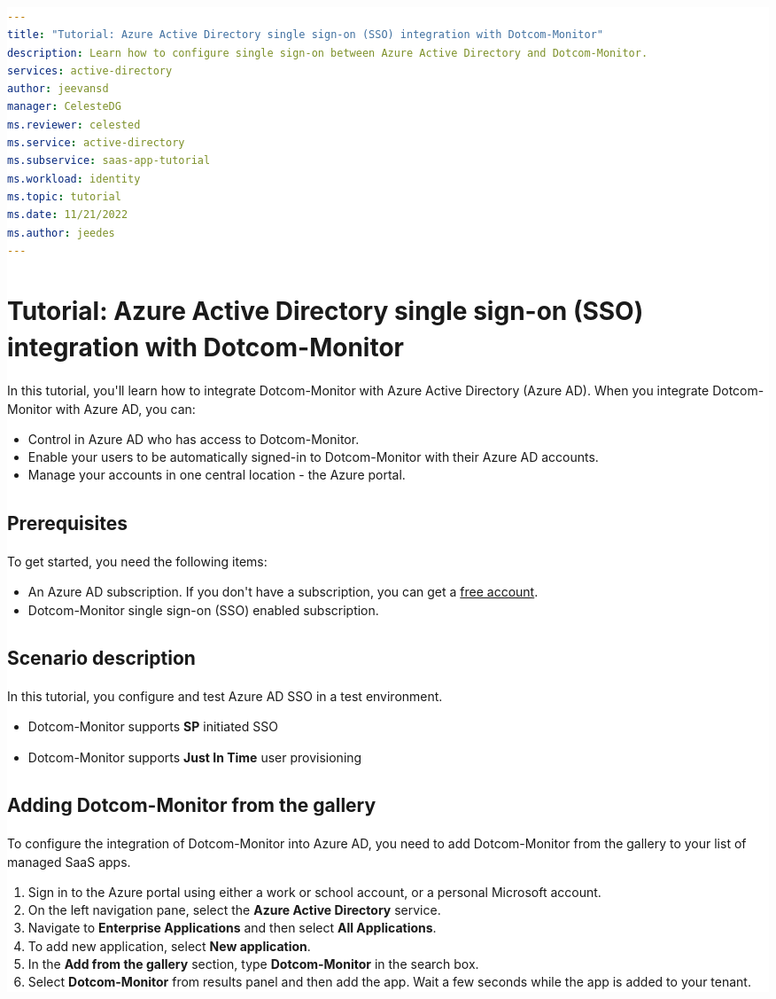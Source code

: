 ```yaml
---
title: "Tutorial: Azure Active Directory single sign-on (SSO) integration with Dotcom-Monitor"
description: Learn how to configure single sign-on between Azure Active Directory and Dotcom-Monitor.
services: active-directory
author: jeevansd
manager: CelesteDG
ms.reviewer: celested
ms.service: active-directory
ms.subservice: saas-app-tutorial
ms.workload: identity
ms.topic: tutorial
ms.date: 11/21/2022
ms.author: jeedes
---
```


# Tutorial: Azure Active Directory single sign-on (SSO) integration with Dotcom-Monitor

In this tutorial, you'll learn how to integrate Dotcom-Monitor with Azure Active Directory (Azure AD). When you integrate Dotcom-Monitor with Azure AD, you can:

- Control in Azure AD who has access to Dotcom-Monitor.
- Enable your users to be automatically signed-in to Dotcom-Monitor with their Azure AD accounts.
- Manage your accounts in one central location - the Azure portal.

## Prerequisites

To get started, you need the following items:

- An Azure AD subscription. If you don't have a subscription, you can get a [free account](https://azure.microsoft.com/free/).
- Dotcom-Monitor single sign-on (SSO) enabled subscription.

## Scenario description

In this tutorial, you configure and test Azure AD SSO in a test environment.

- Dotcom-Monitor supports **SP** initiated SSO

- Dotcom-Monitor supports **Just In Time** user provisioning

## Adding Dotcom-Monitor from the gallery

To configure the integration of Dotcom-Monitor into Azure AD, you need to add Dotcom-Monitor from the gallery to your list of managed SaaS apps.

1. Sign in to the Azure portal using either a work or school account, or a personal Microsoft account.
1. On the left navigation pane, select the **Azure Active Directory** service.
1. Navigate to **Enterprise Applications** and then select **All Applications**.
1. To add new application, select **New application**.
1. In the **Add from the gallery** section, type **Dotcom-Monitor** in the search box.
1. Select **Dotcom-Monitor** from results panel and then add the app. Wait a few seconds while the app is added to your tenant.
